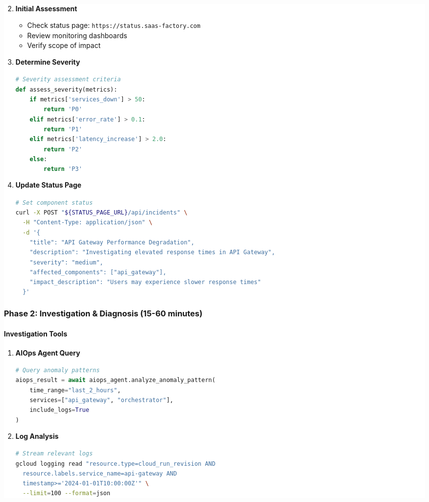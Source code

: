 2. **Initial Assessment**
   - Check status page: `https://status.saas-factory.com`
   - Review monitoring dashboards
   - Verify scope of impact

3. **Determine Severity**
   ```python
   # Severity assessment criteria
   def assess_severity(metrics):
       if metrics['services_down'] > 50:
           return 'P0'
       elif metrics['error_rate'] > 0.1:
           return 'P1'
       elif metrics['latency_increase'] > 2.0:
           return 'P2'
       else:
           return 'P3'
   ```

4. **Update Status Page**
   ```bash
   # Set component status
   curl -X POST "${STATUS_PAGE_URL}/api/incidents" \
     -H "Content-Type: application/json" \
     -d '{
       "title": "API Gateway Performance Degradation",
       "description": "Investigating elevated response times in API Gateway",
       "severity": "medium",
       "affected_components": ["api_gateway"],
       "impact_description": "Users may experience slower response times"
     }'
   ```

### Phase 2: Investigation & Diagnosis (15-60 minutes)

#### **Investigation Tools**

1. **AIOps Agent Query**
   ```python
   # Query anomaly patterns
   aiops_result = await aiops_agent.analyze_anomaly_pattern(
       time_range="last_2_hours",
       services=["api_gateway", "orchestrator"],
       include_logs=True
   )
   ```

2. **Log Analysis**
   ```bash
   # Stream relevant logs
   gcloud logging read "resource.type=cloud_run_revision AND 
     resource.labels.service_name=api-gateway AND 
     timestamp>='2024-01-01T10:00:00Z'" \
     --limit=100 --format=json
   ```
